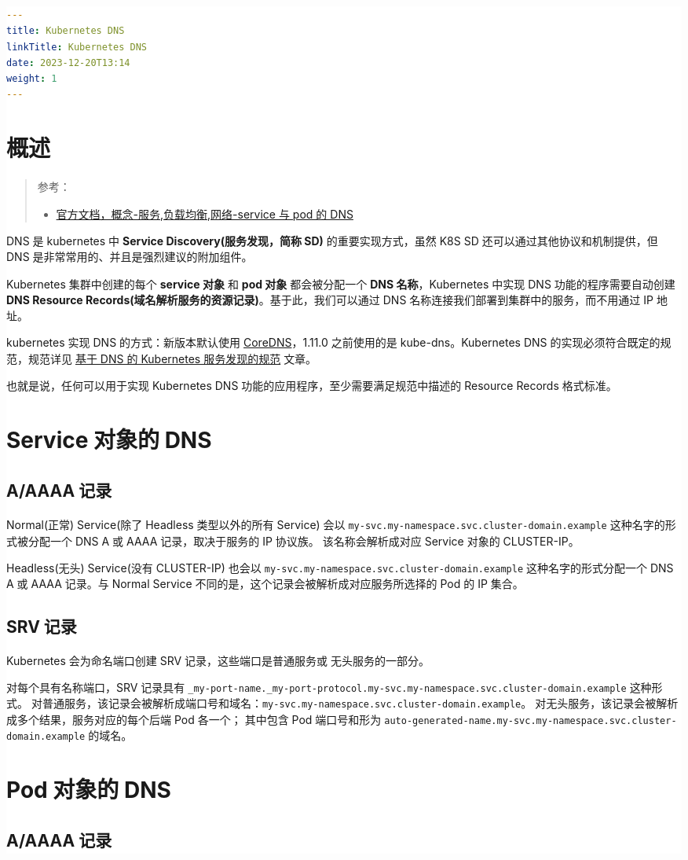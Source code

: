 ```yaml
---
title: Kubernetes DNS
linkTitle: Kubernetes DNS
date: 2023-12-20T13:14
weight: 1
---
```


# 概述

> 参考：
>
> - [官方文档，概念-服务,负载均衡,网络-service 与 pod 的 DNS](https://kubernetes.io/docs/concepts/services-networking/dns-pod-service/)

DNS 是 kubernetes 中 **Service Discovery(服务发现，简称 SD)** 的重要实现方式，虽然 K8S SD 还可以通过其他协议和机制提供，但 DNS 是非常常用的、并且是强烈建议的附加组件。

Kubernetes 集群中创建的每个 **service 对象** 和 **pod 对象** 都会被分配一个 **DNS 名称**，Kubernetes 中实现 DNS 功能的程序需要自动创建 **DNS Resource Records(域名解析服务的资源记录)**。基于此，我们可以通过 DNS 名称连接我们部署到集群中的服务，而不用通过 IP 地址。

kubernetes 实现 DNS 的方式：新版本默认使用 [CoreDNS](/docs/10.云原生/2.3.Kubernetes%20容器编排系统/8.Kubernetes%20网络/Kubernetes%20DNS/CoreDNS/CoreDNS.md)，1.11.0 之前使用的是 kube-dns。Kubernetes DNS 的实现必须符合既定的规范，规范详见 [基于 DNS 的 Kubernetes 服务发现的规范](/docs/10.云原生/2.3.Kubernetes%20容器编排系统/8.Kubernetes%20网络/Kubernetes%20DNS/基于%20DNS%20的%20Kubernetes%20服务发现的规范.md) 文章。

也就是说，任何可以用于实现 Kubernetes DNS 功能的应用程序，至少需要满足规范中描述的 Resource Records 格式标准。

# Service 对象的 DNS

## A/AAAA 记录

Normal(正常) Service(除了 Headless 类型以外的所有 Service) 会以 `my-svc.my-namespace.svc.cluster-domain.example` 这种名字的形式被分配一个 DNS A 或 AAAA 记录，取决于服务的 IP 协议族。 该名称会解析成对应 Service 对象的 CLUSTER-IP。

Headless(无头) Service(没有 CLUSTER-IP) 也会以 `my-svc.my-namespace.svc.cluster-domain.example` 这种名字的形式分配一个 DNS A 或 AAAA 记录。与 Normal Service 不同的是，这个记录会被解析成对应服务所选择的 Pod 的 IP 集合。

## SRV 记录

Kubernetes 会为命名端口创建 SRV 记录，这些端口是普通服务或 无头服务的一部分。

对每个具有名称端口，SRV 记录具有 `_my-port-name._my-port-protocol.my-svc.my-namespace.svc.cluster-domain.example` 这种形式。 对普通服务，该记录会被解析成端口号和域名：`my-svc.my-namespace.svc.cluster-domain.example`。 对无头服务，该记录会被解析成多个结果，服务对应的每个后端 Pod 各一个； 其中包含 Pod 端口号和形为 `auto-generated-name.my-svc.my-namespace.svc.cluster-domain.example` 的域名。

# Pod 对象的 DNS

## A/AAAA 记录
